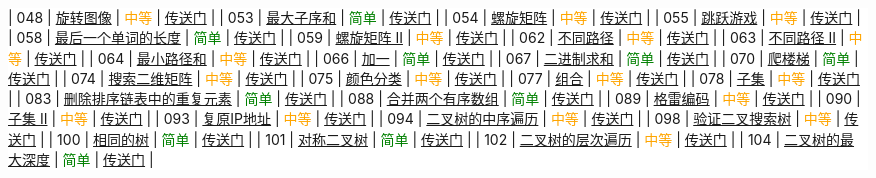 | 048 | [旋转图像](https://leetcode-cn.com/problems/rotate-image/description/) | <font color=orange>中等</font> | [传送门](https://github.com/miya-yang/leetcode/blob/master/Code/leetcode-048-Rotate%20Image.js) |
| 053 | [最大子序和](https://leetcode-cn.com/problems/maximum-subarray/description/) | <font color=green>简单</font> | [传送门](https://github.com/miya-yang/leetcode/blob/master/Code/leetcode-053-Maximum%20Subarray.js) |
| 054 | [螺旋矩阵](https://leetcode-cn.com/problems/spiral-matrix/description/) | <font color=orange>中等</font> | [传送门](https://github.com/miya-yang/leetcode/blob/master/Code/leetcode-054-Spiral%20Matrix.js) |
| 055 | [跳跃游戏](https://leetcode-cn.com/problems/jump-game/description/) | <font color=orange>中等</font> | [传送门](https://github.com/miya-yang/leetcode/blob/master/Code/leetcode-055-Jump%20Game.js) |
| 058 | [最后一个单词的长度](https://leetcode-cn.com/problems/length-of-last-word/description/) | <font color=green>简单</font> | [传送门](https://github.com/miya-yang/leetcode/blob/master/Code/leetcode-058-Length%20of%20Last%20Word.js) |
| 059 | [螺旋矩阵 II](https://leetcode-cn.com/problems/spiral-matrix-ii/) | <font color=orange>中等</font> | [传送门](https://github.com/miya-yang/leetcode/blob/master/Code/leetcode-059-Spiral%20Matrix%20II.js) |
| 062 | [不同路径](https://leetcode-cn.com/problems/unique-paths/) | <font color=orange>中等</font> | [传送门](https://github.com/miya-yang/leetcode/blob/master/Code/leetcode-062-Unique%20Paths.js) |
| 063 | [不同路径 II](https://leetcode-cn.com/problems/unique-paths-ii/) | <font color=orange>中等</font> | [传送门](https://github.com/miya-yang/leetcode/blob/master/Code/leetcode-063-Unique%20Paths%20II.js) |
| 064 | [最小路径和](https://leetcode-cn.com/problems/minimum-path-sum/) | <font color=orange>中等</font> | [传送门](https://github.com/miya-yang/leetcode/blob/master/Code/leetcode-064-Minimum%20Path%20Sum.js) |
| 066 | [加一](https://leetcode-cn.com/problems/plus-one/description/) | <font color=green>简单</font> | [传送门](https://github.com/miya-yang/leetcode/blob/master/Code/leetcode-066-Plus%20One.js) |
| 067 | [二进制求和](https://leetcode-cn.com/problems/add-binary/description/) | <font color=green>简单</font> | [传送门](https://github.com/miya-yang/leetcode/blob/master/Code/leetcode-067-Add%20Binary.js) |
| 070 | [爬楼梯](https://leetcode-cn.com/problems/climbing-stairs/description/) | <font color=green>简单</font> | [传送门](https://github.com/miya-yang/leetcode/blob/master/Code/leetcode-070-Climbing%20Stairs.js) |
| 074 | [搜索二维矩阵](https://leetcode-cn.com/problems/search-a-2d-matrix/description/) | <font color=orange>中等</font> | [传送门](https://github.com/miya-yang/leetcode/blob/master/Code/leetcode-074-Search%20a%202D%20Matrix.js) |
| 075 | [颜色分类](https://leetcode-cn.com/problems/sort-colors/description/) | <font color=orange>中等</font> | [传送门](https://github.com/miya-yang/leetcode/blob/master/Code/leetcode-075-Sort%20Colors.js) |
| 077 | [组合](https://leetcode-cn.com/problems/combinations/description/) | <font color=orange>中等</font> | [传送门](https://github.com/miya-yang/leetcode/blob/master/Code/leetcode-077-Combinations.js) |
| 078 | [子集](https://leetcode-cn.com/problems/subsets/description/) | <font color=orange>中等</font> | [传送门](https://github.com/miya-yang/leetcode/blob/master/Code/leetcode-078-Subsets.js) |
| 083 | [删除排序链表中的重复元素](https://leetcode-cn.com/problems/remove-duplicates-from-sorted-list/description/) | <font color=green>简单</font> | [传送门](https://github.com/miya-yang/leetcode/blob/master/Code/leetcode-083-Remove%20Duplicates%20from%20Sorted%20List.js) |
| 088 | [合并两个有序数组](https://leetcode-cn.com/problems/merge-sorted-array/description/) | <font color=green>简单</font> | [传送门](https://github.com/miya-yang/leetcode/blob/master/Code/leetcode-088-Merge%20Sorted%20Array.js) |
| 089 | [格雷编码](https://leetcode-cn.com/problems/gray-code/description/) | <font color=orange>中等</font> | [传送门](https://github.com/miya-yang/leetcode/blob/master/Code/leetcode-089-Gray%20Code.js) |
| 090 | [子集 II](https://leetcode-cn.com/problems/subsets-ii/description/) | <font color=orange>中等</font> | [传送门](https://github.com/miya-yang/leetcode/blob/master/Code/leetcode-090-Subsets%20II.js) |
| 093 | [复原IP地址](https://leetcode-cn.com/problems/restore-ip-addresses/description/) | <font color=orange>中等</font> | [传送门](https://github.com/miya-yang/leetcode/blob/master/Code/leetcode-093-Restore%20IP%20Addresses.js) |
| 094 | [二叉树的中序遍历](https://leetcode-cn.com/problems/binary-tree-inorder-traversal/description/) | <font color=orange>中等</font> | [传送门](https://github.com/miya-yang/leetcode/blob/master/Code/leetcode-094-Binary%20Tree%20Inorder%20Traversal.js) |
| 098 | [验证二叉搜索树](https://leetcode-cn.com/problems/validate-binary-search-tree/description/) | <font color=orange>中等</font> | [传送门](https://github.com/miya-yang/leetcode/blob/master/Code/leetcode-098-Validate%20Binary%20Search%20Tree.js) |
| 100 | [相同的树](https://leetcode-cn.com/problems/same-tree/description/) | <font color=green>简单</font> | [传送门](https://github.com/miya-yang/leetcode/blob/master/Code/leetcode-100-Same%20Tree.js) |
| 101 | [对称二叉树](https://leetcode-cn.com/problems/symmetric-tree/description/) | <font color=green>简单</font> | [传送门](https://github.com/miya-yang/leetcode/blob/master/Code/leetcode-101-Symmetric%20Tree.js) |
| 102 | [二叉树的层次遍历](https://leetcode-cn.com/problems/binary-tree-level-order-traversal/description/) | <font color=orange>中等</font> | [传送门](https://github.com/miya-yang/leetcode/blob/master/Code/leetcode-102-Binary%20Tree%20Level%20Order%20Traversal.js) |
| 104 | [二叉树的最大深度](https://leetcode-cn.com/problems/maximum-depth-of-binary-tree/description/) | <font color=green>简单</font> | [传送门](https://github.com/miya-yang/leetcode/blob/master/Code/leetcode-104-Maximum%20Depth%20of%20Binary%20Tree.js) |